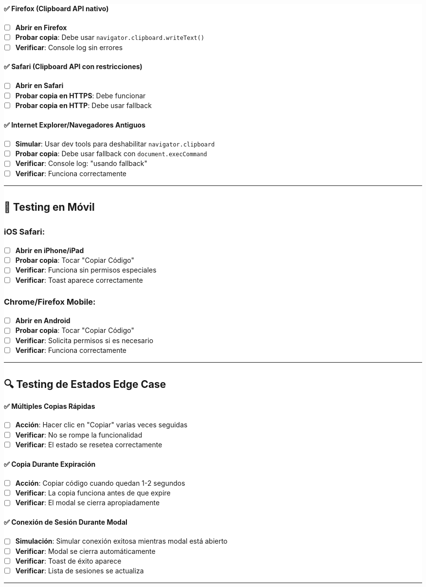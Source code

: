 #### ✅ **Firefox (Clipboard API nativo)**
- [ ] **Abrir en Firefox**
- [ ] **Probar copia**: Debe usar `navigator.clipboard.writeText()`
- [ ] **Verificar**: Console log sin errores

#### ✅ **Safari (Clipboard API con restricciones)**
- [ ] **Abrir en Safari**
- [ ] **Probar copia en HTTPS**: Debe funcionar
- [ ] **Probar copia en HTTP**: Debe usar fallback

#### ✅ **Internet Explorer/Navegadores Antiguos**
- [ ] **Simular**: Usar dev tools para deshabilitar `navigator.clipboard`
- [ ] **Probar copia**: Debe usar fallback con `document.execCommand`
- [ ] **Verificar**: Console log: "usando fallback"
- [ ] **Verificar**: Funciona correctamente

---

## 📱 **Testing en Móvil**

### **iOS Safari**:
- [ ] **Abrir en iPhone/iPad**
- [ ] **Probar copia**: Tocar "Copiar Código"
- [ ] **Verificar**: Funciona sin permisos especiales
- [ ] **Verificar**: Toast aparece correctamente

### **Chrome/Firefox Mobile**:
- [ ] **Abrir en Android**
- [ ] **Probar copia**: Tocar "Copiar Código"
- [ ] **Verificar**: Solicita permisos si es necesario
- [ ] **Verificar**: Funciona correctamente

---

## 🔍 **Testing de Estados Edge Case**

#### ✅ **Múltiples Copias Rápidas**
- [ ] **Acción**: Hacer clic en "Copiar" varias veces seguidas
- [ ] **Verificar**: No se rompe la funcionalidad
- [ ] **Verificar**: El estado se resetea correctamente

#### ✅ **Copia Durante Expiración**
- [ ] **Acción**: Copiar código cuando quedan 1-2 segundos
- [ ] **Verificar**: La copia funciona antes de que expire
- [ ] **Verificar**: El modal se cierra apropiadamente

#### ✅ **Conexión de Sesión Durante Modal**
- [ ] **Simulación**: Simular conexión exitosa mientras modal está abierto
- [ ] **Verificar**: Modal se cierra automáticamente
- [ ] **Verificar**: Toast de éxito aparece
- [ ] **Verificar**: Lista de sesiones se actualiza

---